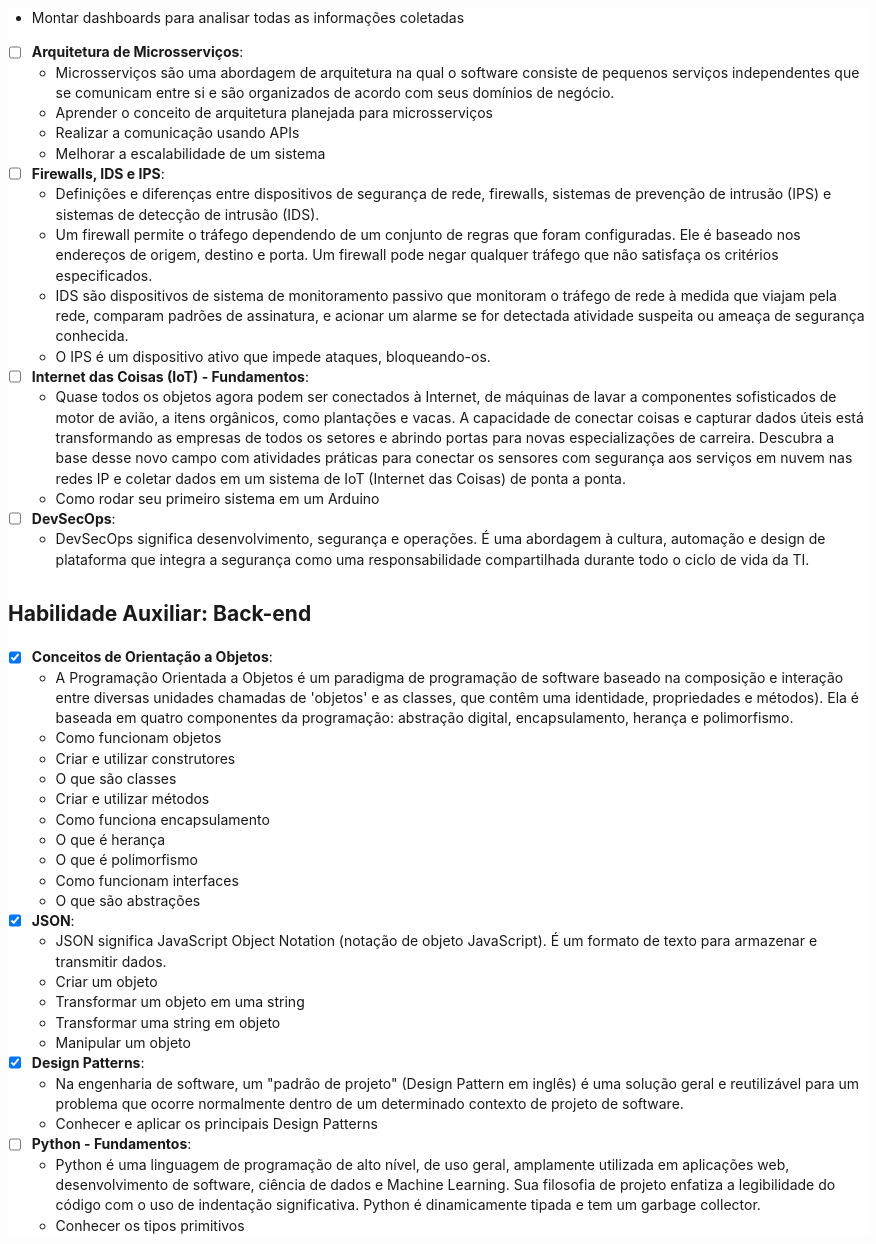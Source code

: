    - Montar dashboards para analisar todas as informações coletadas
- [ ] **Arquitetura de Microsserviços**:
   - Microsserviços são uma abordagem de arquitetura na qual o software consiste de pequenos serviços independentes que se comunicam entre si e são organizados de acordo com seus domínios de negócio.
   - Aprender o conceito de arquitetura planejada para microsserviços
   - Realizar a comunicação usando APIs
   - Melhorar a escalabilidade de um sistema
- [ ] **Firewalls, IDS e IPS**:
   - Definições e diferenças entre dispositivos de segurança de rede, firewalls, sistemas de prevenção de intrusão (IPS) e sistemas de detecção de intrusão (IDS).
   - Um firewall permite o tráfego dependendo de um conjunto de regras que foram configuradas. Ele é baseado nos endereços de origem, destino e porta. Um firewall pode negar qualquer tráfego que não satisfaça os critérios especificados.
   - IDS são dispositivos de sistema de monitoramento passivo que monitoram o tráfego de rede à medida que viajam pela rede, comparam padrões de assinatura, e acionar um alarme se for detectada atividade suspeita ou ameaça de segurança conhecida.
   - O IPS é um dispositivo ativo que impede ataques, bloqueando-os.
- [ ] **Internet das Coisas (IoT) - Fundamentos**:
   - Quase todos os objetos agora podem ser conectados à Internet, de máquinas de lavar a componentes sofisticados de motor de avião, a itens orgânicos, como plantações e vacas. A capacidade de conectar coisas e capturar dados úteis está transformando as empresas de todos os setores e abrindo portas para novas especializações de carreira. Descubra a base desse novo campo com atividades práticas para conectar os sensores com segurança aos serviços em nuvem nas redes IP e coletar dados em um sistema de IoT (Internet das Coisas) de ponta a ponta.
   - Como rodar seu primeiro sistema em um Arduino
- [ ] **DevSecOps**:
   - DevSecOps significa desenvolvimento, segurança e operações. É uma abordagem à cultura, automação e design de plataforma que integra a segurança como uma responsabilidade compartilhada durante todo o ciclo de vida da TI.
## Habilidade Auxiliar: Back-end 
- [x] **Conceitos de Orientação a Objetos**:
   - A Programação Orientada a Objetos é um paradigma de programação de software baseado na composição e interação entre diversas unidades chamadas de 'objetos' e as classes, que contêm uma identidade, propriedades e métodos). Ela é baseada em quatro componentes da programação: abstração digital, encapsulamento, herança e polimorfismo.
   - Como funcionam objetos
   - Criar e utilizar construtores
   - O que são classes
   - Criar e utilizar métodos
   - Como funciona encapsulamento
   - O que é herança
   - O que é polimorfismo
   - Como funcionam interfaces
   - O que são abstrações
- [x] **JSON**:
   - JSON significa JavaScript Object Notation (notação de objeto JavaScript). É um formato de texto para armazenar e transmitir dados.
   - Criar um objeto
   - Transformar um objeto em uma string
   - Transformar uma string em objeto
   - Manipular um objeto
- [x] **Design Patterns**:
   - Na engenharia de software, um "padrão de projeto" (Design Pattern em inglês) é uma solução geral e reutilizável para um problema que ocorre normalmente dentro de um determinado contexto de projeto de software.
   - Conhecer e aplicar os principais Design Patterns
- [ ] **Python - Fundamentos**:
   - Python é uma linguagem de programação de alto nível, de uso geral, amplamente utilizada em aplicações web, desenvolvimento de software, ciência de dados e Machine Learning. Sua filosofia de projeto enfatiza a legibilidade do código com o uso de indentação significativa. Python é dinamicamente tipada e tem um garbage collector.
   - Conhecer os tipos primitivos
